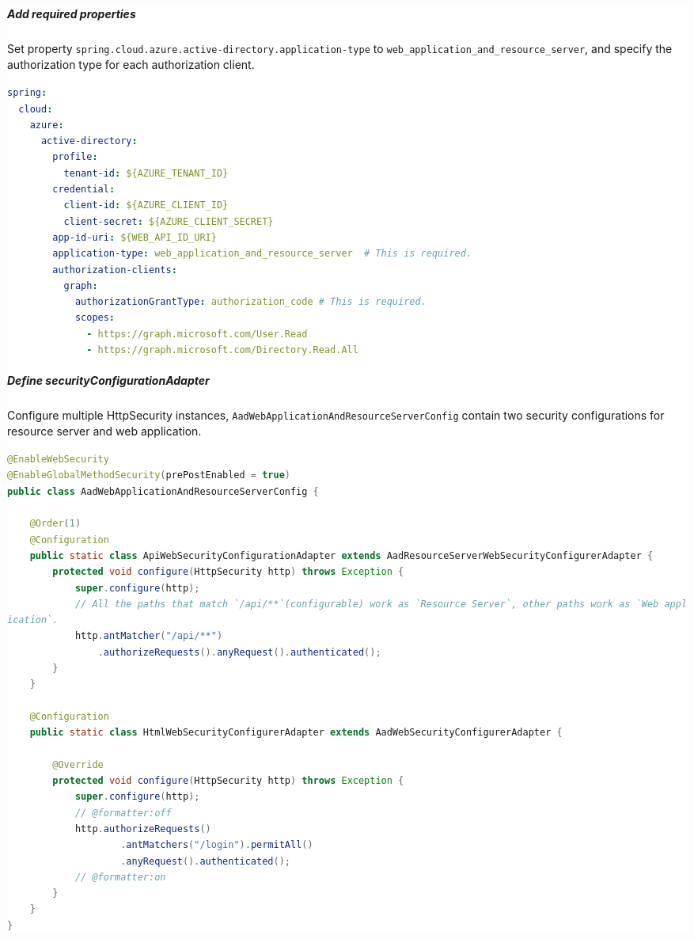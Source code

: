 ##### Add required properties

Set property `spring.cloud.azure.active-directory.application-type` to `web_application_and_resource_server`, and specify the authorization type for each authorization client.

``` yaml
spring:
  cloud:
    azure:
      active-directory:
        profile:
          tenant-id: ${AZURE_TENANT_ID}
        credential:
          client-id: ${AZURE_CLIENT_ID}
          client-secret: ${AZURE_CLIENT_SECRET}
        app-id-uri: ${WEB_API_ID_URI}
        application-type: web_application_and_resource_server  # This is required.
        authorization-clients:
          graph:
            authorizationGrantType: authorization_code # This is required.
            scopes:
              - https://graph.microsoft.com/User.Read
              - https://graph.microsoft.com/Directory.Read.All
```

##### Define securityConfigurationAdapter

Configure multiple HttpSecurity instances, `AadWebApplicationAndResourceServerConfig` contain two security configurations for resource server and web application.

``` java
@EnableWebSecurity
@EnableGlobalMethodSecurity(prePostEnabled = true)
public class AadWebApplicationAndResourceServerConfig {

    @Order(1)
    @Configuration
    public static class ApiWebSecurityConfigurationAdapter extends AadResourceServerWebSecurityConfigurerAdapter {
        protected void configure(HttpSecurity http) throws Exception {
            super.configure(http);
            // All the paths that match `/api/**`(configurable) work as `Resource Server`, other paths work as `Web application`.
            http.antMatcher("/api/**")
                .authorizeRequests().anyRequest().authenticated();
        }
    }

    @Configuration
    public static class HtmlWebSecurityConfigurerAdapter extends AadWebSecurityConfigurerAdapter {

        @Override
        protected void configure(HttpSecurity http) throws Exception {
            super.configure(http);
            // @formatter:off
            http.authorizeRequests()
                    .antMatchers("/login").permitAll()
                    .anyRequest().authenticated();
            // @formatter:on
        }
    }
}
```
